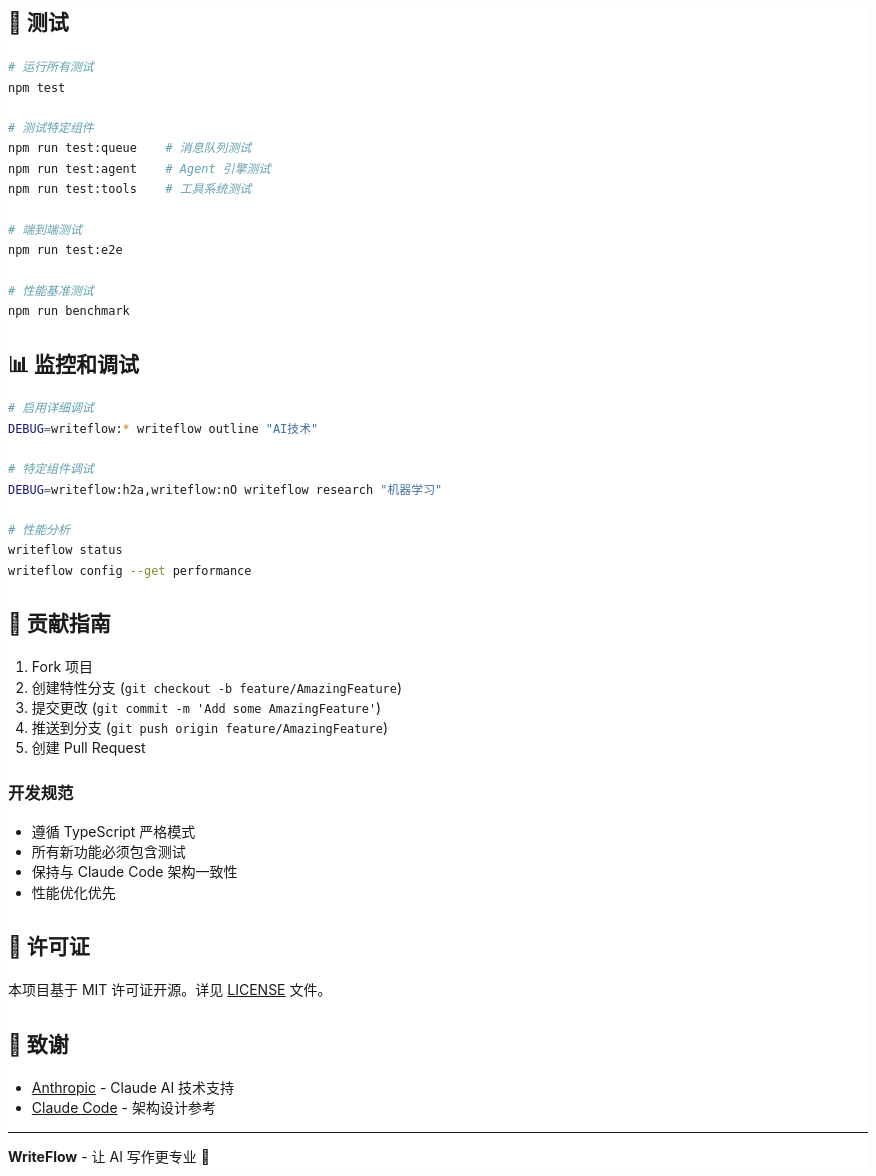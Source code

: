 ## 🧪 测试

```bash
# 运行所有测试
npm test

# 测试特定组件
npm run test:queue    # 消息队列测试
npm run test:agent    # Agent 引擎测试
npm run test:tools    # 工具系统测试

# 端到端测试
npm run test:e2e

# 性能基准测试
npm run benchmark
```

## 📊 监控和调试

```bash
# 启用详细调试
DEBUG=writeflow:* writeflow outline "AI技术"

# 特定组件调试
DEBUG=writeflow:h2a,writeflow:nO writeflow research "机器学习"

# 性能分析
writeflow status
writeflow config --get performance
```

## 🤝 贡献指南

1. Fork 项目
2. 创建特性分支 (`git checkout -b feature/AmazingFeature`)
3. 提交更改 (`git commit -m 'Add some AmazingFeature'`)
4. 推送到分支 (`git push origin feature/AmazingFeature`)
5. 创建 Pull Request

### 开发规范

- 遵循 TypeScript 严格模式
- 所有新功能必须包含测试
- 保持与 Claude Code 架构一致性
- 性能优化优先

## 📄 许可证

本项目基于 MIT 许可证开源。详见 [LICENSE](LICENSE) 文件。

## 🙏 致谢

- [Anthropic](https://www.anthropic.com/) - Claude AI 技术支持
- [Claude Code](https://claude.ai/code) - 架构设计参考

---

**WriteFlow** - 让 AI 写作更专业 🚀
